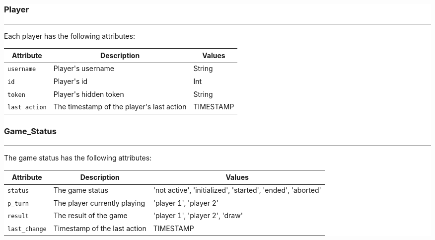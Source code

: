 ### Player
---------

Each player has the following attributes:

| Attribute                | Description                                  | Values                              |
| ------------------------ | -------------------------------------------- | ----------------------------------- |
| `username`               | Player's username                            | String                              |
| `id`                     | Player's id                                  | Int                                 |
| `token`                  | Player's hidden token                        | String                              |
| `last action`            | The timestamp of the player's last action    | TIMESTAMP                           |

### Game_Status
---------

The game status has the following attributes:

| Attribute                | Description                                  | Values                                                    |
| ------------------------ | -------------------------------------------- | --------------------------------------------------------- |
| `status`                 | The game status                              | 'not active', 'initialized', 'started', 'ended', 'aborted'|
| `p_turn`                 | The player currently playing                 | 'player 1', 'player 2'                                    |
| `result`                 | The result of the game                       | 'player 1', 'player 2', 'draw'                            |
| `last_change`            | Timestamp of the last action                 | TIMESTAMP                                                |

